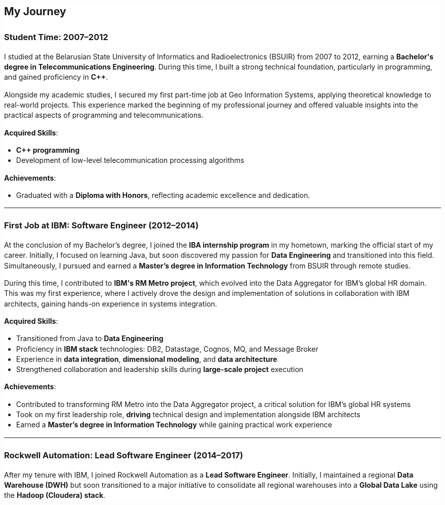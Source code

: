 ## My Journey

### Student Time: 2007–2012

I studied at the Belarusian State University of Informatics and Radioelectronics (BSUIR) from 2007 to 2012, earning a **Bachelor's degree in Telecommunications Engineering**. During this time, I built a strong technical foundation, particularly in programming, and gained proficiency in **C++**.

Alongside my academic studies, I secured my first part-time job at Geo Information Systems, applying theoretical knowledge to real-world projects. This experience marked the beginning of my professional journey and offered valuable insights into the practical aspects of programming and telecommunications.

**Acquired Skills**:

- **C++ programming**
- Development of low-level telecommunication processing algorithms

**Achievements**:

- Graduated with a **Diploma with Honors**, reflecting academic excellence and dedication.

---

### First Job at IBM: Software Engineer (2012–2014)

At the conclusion of my Bachelor’s degree, I joined the **IBA internship program** in my hometown, marking the official start of my career. Initially, I focused on learning Java, but soon discovered my passion for **Data Engineering** and transitioned into this field. Simultaneously, I pursued and earned a **Master’s degree in Information Technology** from BSUIR through remote studies.

During this time, I contributed to **IBM's RM Metro project**, which evolved into the Data Aggregator for IBM’s global HR domain. This was my first experience, where I actively drove the design and implementation of solutions in collaboration with IBM architects, gaining hands-on experience in systems integration.

**Acquired Skills**:

- Transitioned from Java to **Data Engineering**
- Proficiency in **IBM stack** technologies: DB2, Datastage, Cognos, MQ, and Message Broker
- Experience in **data integration**, **dimensional modeling**, and **data architecture**
- Strengthened collaboration and leadership skills during **large-scale project** execution

**Achievements**:

- Contributed to transforming RM Metro into the Data Aggregator project, a critical solution for IBM’s global HR systems
- Took on my first leadership role, **driving** technical design and implementation alongside IBM architects
- Earned a **Master’s degree in Information Technology** while gaining practical work experience

---

### Rockwell Automation: Lead Software Engineer (2014–2017)

After my tenure with IBM, I joined Rockwell Automation as a **Lead Software Engineer**. Initially, I maintained a regional **Data Warehouse (DWH)** but soon transitioned to a major initiative to consolidate all regional warehouses into a **Global Data Lake** using the **Hadoop (Cloudera) stack**.
